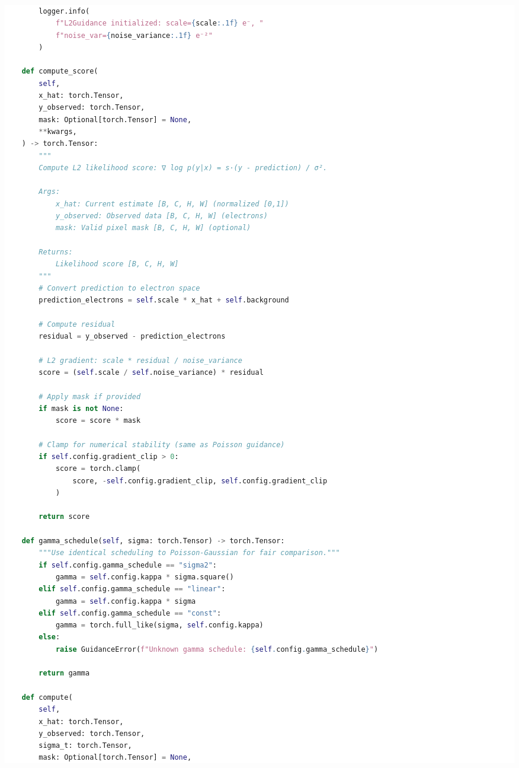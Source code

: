 ```python
        logger.info(
            f"L2Guidance initialized: scale={scale:.1f} e⁻, "
            f"noise_var={noise_variance:.1f} e⁻²"
        )

    def compute_score(
        self,
        x_hat: torch.Tensor,
        y_observed: torch.Tensor,
        mask: Optional[torch.Tensor] = None,
        **kwargs,
    ) -> torch.Tensor:
        """
        Compute L2 likelihood score: ∇ log p(y|x) = s·(y - prediction) / σ².

        Args:
            x_hat: Current estimate [B, C, H, W] (normalized [0,1])
            y_observed: Observed data [B, C, H, W] (electrons)
            mask: Valid pixel mask [B, C, H, W] (optional)

        Returns:
            Likelihood score [B, C, H, W]
        """
        # Convert prediction to electron space
        prediction_electrons = self.scale * x_hat + self.background

        # Compute residual
        residual = y_observed - prediction_electrons

        # L2 gradient: scale * residual / noise_variance
        score = (self.scale / self.noise_variance) * residual

        # Apply mask if provided
        if mask is not None:
            score = score * mask

        # Clamp for numerical stability (same as Poisson guidance)
        if self.config.gradient_clip > 0:
            score = torch.clamp(
                score, -self.config.gradient_clip, self.config.gradient_clip
            )

        return score

    def gamma_schedule(self, sigma: torch.Tensor) -> torch.Tensor:
        """Use identical scheduling to Poisson-Gaussian for fair comparison."""
        if self.config.gamma_schedule == "sigma2":
            gamma = self.config.kappa * sigma.square()
        elif self.config.gamma_schedule == "linear":
            gamma = self.config.kappa * sigma
        elif self.config.gamma_schedule == "const":
            gamma = torch.full_like(sigma, self.config.kappa)
        else:
            raise GuidanceError(f"Unknown gamma schedule: {self.config.gamma_schedule}")

        return gamma

    def compute(
        self,
        x_hat: torch.Tensor,
        y_observed: torch.Tensor,
        sigma_t: torch.Tensor,
        mask: Optional[torch.Tensor] = None,
```